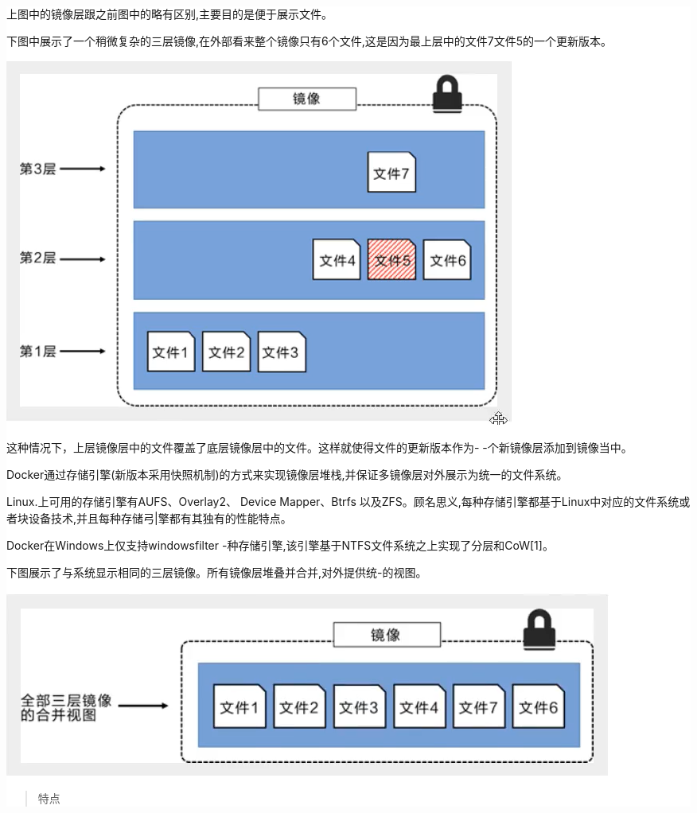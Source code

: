 上图中的镜像层跟之前图中的略有区别,主要目的是便于展示文件。

下图中展示了一个稍微复杂的三层镜像,在外部看来整个镜像只有6个文件,这是因为最上层中的文件7文件5的一个更新版本。

![image-20200727225423709](Docker手册.assets/image-20200727225423709.png)

这种情况下，上层镜像层中的文件覆盖了底层镜像层中的文件。这样就使得文件的更新版本作为- -个新镜像层添加到镜像当中。

Docker通过存储引擎(新版本采用快照机制)的方式来实现镜像层堆栈,并保证多镜像层对外展示为统一的文件系统。

Linux.上可用的存储引擎有AUFS、Overlay2、 Device Mapper、Btrfs 以及ZFS。顾名思义,每种存储引擎都基于Linux中对应的文件系统或者块设备技术,并且每种存储弓|擎都有其独有的性能特点。

Docker在Windows上仅支持windowsfilter -种存储引擎,该引擎基于NTFS文件系统之上实现了分层和CoW[1]。

下图展示了与系统显示相同的三层镜像。所有镜像层堆叠并合并,对外提供统-的视图。

![image-20200727225532581](Docker手册.assets/image-20200727225532581.png)

> 特点

